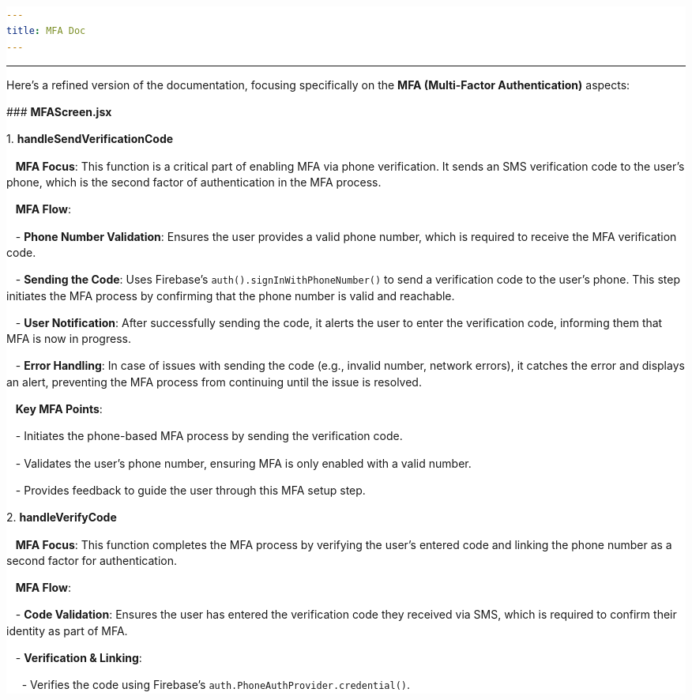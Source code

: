 ```yaml
---
title: MFA Doc
---
```

<SwmSnippet path="/app/MFAScreen.jsx" line="25">

---

Here’s a refined version of the documentation, focusing specifically on the **MFA (Multi-Factor Authentication)** aspects:

\### **MFAScreen.jsx**

1\. **handleSendVerificationCode**&nbsp;&nbsp;

&nbsp;&nbsp;&nbsp;**MFA Focus**: This function is a critical part of enabling MFA via phone verification. It sends an SMS verification code to the user’s phone, which is the second factor of authentication in the MFA process.&nbsp;&nbsp;

&nbsp;&nbsp;&nbsp;**MFA Flow**:

&nbsp;&nbsp;&nbsp;- **Phone Number Validation**: Ensures the user provides a valid phone number, which is required to receive the MFA verification code.

&nbsp;&nbsp;&nbsp;- **Sending the Code**: Uses Firebase’s `auth().signInWithPhoneNumber()` to send a verification code to the user’s phone. This step initiates the MFA process by confirming that the phone number is valid and reachable.

&nbsp;&nbsp;&nbsp;- **User Notification**: After successfully sending the code, it alerts the user to enter the verification code, informing them that MFA is now in progress.

&nbsp;&nbsp;&nbsp;- **Error Handling**: In case of issues with sending the code (e.g., invalid number, network errors), it catches the error and displays an alert, preventing the MFA process from continuing until the issue is resolved.

&nbsp;&nbsp;&nbsp;**Key MFA Points**:

&nbsp;&nbsp;&nbsp;- Initiates the phone-based MFA process by sending the verification code.

&nbsp;&nbsp;&nbsp;- Validates the user’s phone number, ensuring MFA is only enabled with a valid number.

&nbsp;&nbsp;&nbsp;- Provides feedback to guide the user through this MFA setup step.

2\. **handleVerifyCode**&nbsp;&nbsp;

&nbsp;&nbsp;&nbsp;**MFA Focus**: This function completes the MFA process by verifying the user’s entered code and linking the phone number as a second factor for authentication.&nbsp;&nbsp;

&nbsp;&nbsp;&nbsp;**MFA Flow**:

&nbsp;&nbsp;&nbsp;- **Code Validation**: Ensures the user has entered the verification code they received via SMS, which is required to confirm their identity as part of MFA.

&nbsp;&nbsp;&nbsp;- **Verification & Linking**:&nbsp;

&nbsp;&nbsp;&nbsp;&nbsp;&nbsp;- Verifies the code using Firebase’s `auth.PhoneAuthProvider.credential()`.
